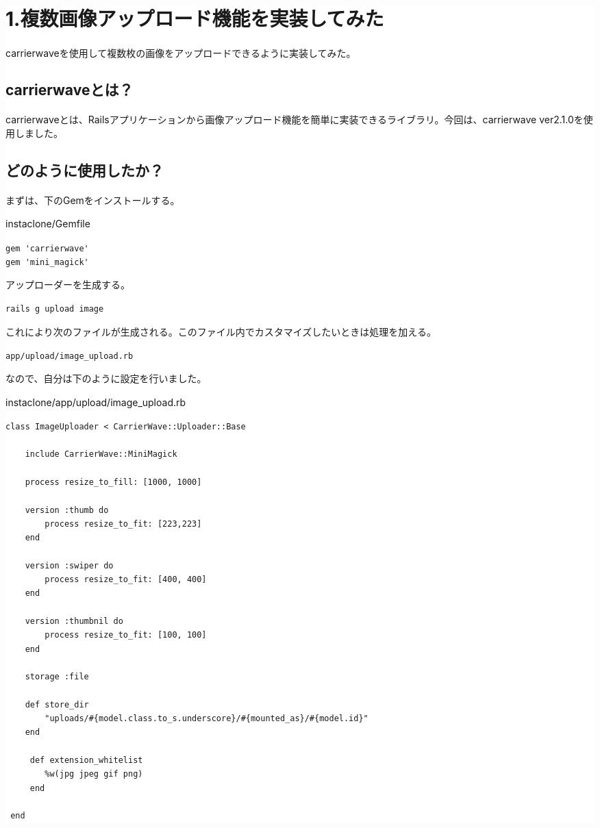 # 1.複数画像アップロード機能を実装してみた
carrierwaveを使用して複数枚の画像をアップロードできるように実装してみた。

## carrierwaveとは？
carrierwaveとは、Railsアプリケーションから画像アップロード機能を簡単に実装できるライブラリ。今回は、carrierwave ver2.1.0を使用しました。

## どのように使用したか？
まずは、下のGemをインストールする。

instaclone/Gemfile

    gem 'carrierwave'
    gem 'mini_magick'

アップローダーを生成する。

    rails g upload image

これにより次のファイルが生成される。このファイル内でカスタマイズしたいときは処理を加える。

    app/upload/image_upload.rb

なので、自分は下のように設定を行いました。

instaclone/app/upload/image_upload.rb

    class ImageUploader < CarrierWave::Uploader::Base
    
        include CarrierWave::MiniMagick
    
        process resize_to_fill: [1000, 1000]
    
        version :thumb do
            process resize_to_fit: [223,223]
        end
    
        version :swiper do
            process resize_to_fit: [400, 400]
        end
        
        version :thumbnil do
            process resize_to_fit: [100, 100]
        end
        
        storage :file
        
        def store_dir
            "uploads/#{model.class.to_s.underscore}/#{mounted_as}/#{model.id}"
        end
        
         def extension_whitelist
            %w(jpg jpeg gif png)
         end
         
     end

